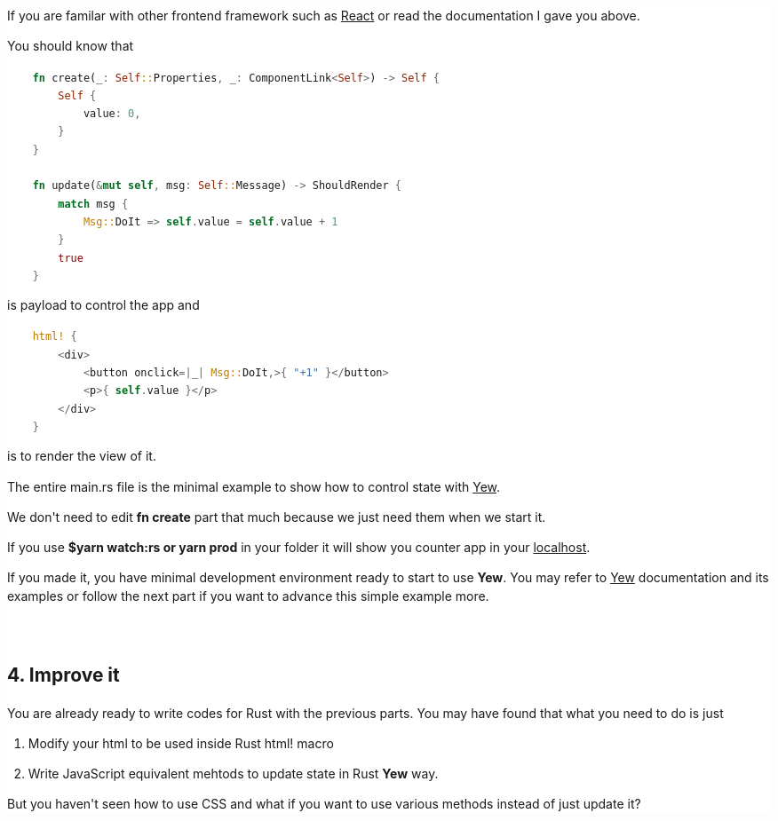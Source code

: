 If you are familar with other frontend framework such as [React](https://www.steadylearner.com/blog/search/React) or read the documentation I gave you above.

You should know that

```rust
    fn create(_: Self::Properties, _: ComponentLink<Self>) -> Self {
        Self {
            value: 0,
        }
    }

    fn update(&mut self, msg: Self::Message) -> ShouldRender {
        match msg {
            Msg::DoIt => self.value = self.value + 1
        }
        true
    }
```

is payload to control the app and

```rust
    html! {
        <div>
            <button onclick=|_| Msg::DoIt,>{ "+1" }</button>
            <p>{ self.value }</p>
        </div>
    }
```

is to render the view of it.

The entire main.rs file is the minimal example to show how to control state with [Yew].

We don't need to edit **fn create** part that much because we just need them when we start it.

If you use **$yarn watch:rs or yarn prod** in your folder it will show you counter app in your [localhost](http://localhost:8080/).

If you made it, you have minimal development environment ready to start to use **Yew**. You may refer to [Yew] documentation and its examples or follow the next part if you want to advance this simple example more.

<br />

## 4. Improve it

You are already ready to write codes for Rust with the previous parts. You may have found that what you need to do is just

1. Modify your html to be used inside Rust html! macro

2. Write JavaScript equivalent mehtods to update state in Rust **Yew** way.

But you haven't seen how to use CSS and what if you want to use various methods instead of just update it?


[Steadylearner]: https://www.steadylearner.com
[Steadylearner Web]: https://github.com/steadylearner/Webassembly
[Rust Website]: https://www.rust-lang.org/
[Cargo Web]: https://github.com/koute/cargo-web
[Yew]: https://github.com/DenisKolodin/yew
[Yew Documenation]: https://docs.rs/yew/0.6.0/yew/
[Build a rust frontend with Yew]: https://dev.to/deciduously/lets-build-a-rust-frontend-with-yew---part-2-1ech
[rollupjs]: https://github.com/rollup/rollup
[Rocket Yew starter pack]: https://github.com/anxiousmodernman/rocket-yew-starter-pack
[Web completely in Rust]: https://medium.com/@saschagrunert/a-web-application-completely-in-rust-6f6bdb6c4471
[How to install Rust]: https://www.steadylearner.com/blog/read/How-to-install-Rust
[Rust Chat App]: https://www.steadylearner.com/blog/read/How-to-start-Rust-Chat-App
[Steadylearner Rust Blog Posts]: https://www.steadylearner.com/blog/search/Rust
[Yew Counter]: https://www.steadylearner.com/yew_counter